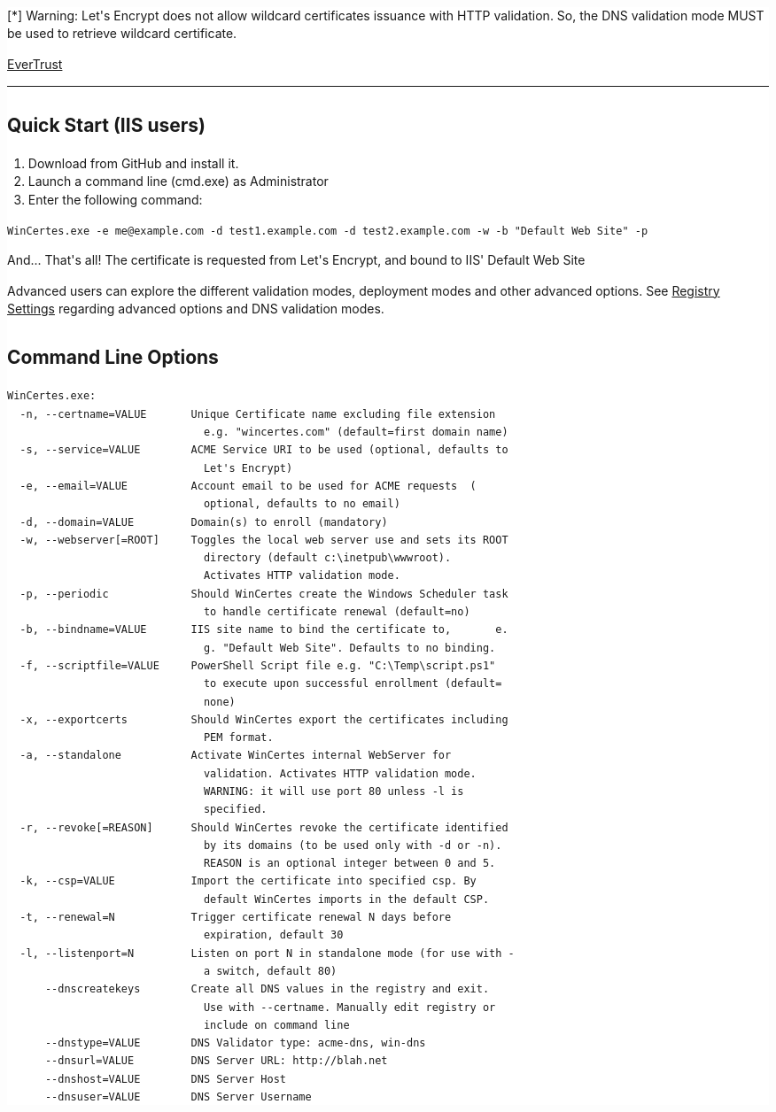 
[\*] Warning: Let's Encrypt does not allow wildcard certificates issuance with HTTP validation. So, the DNS validation mode MUST be used to retrieve wildcard certificate.

[EverTrust](https://github.com/EverTrust)

----------
Quick Start (IIS users)
----------
1. Download from GitHub and install it.
2. Launch a command line (cmd.exe) as Administrator
3. Enter the following command:
```dos
WinCertes.exe -e me@example.com -d test1.example.com -d test2.example.com -w -b "Default Web Site" -p
```
And... That's all! The certificate is requested from Let's Encrypt, and bound to IIS' Default Web Site

Advanced users can explore the different validation modes, deployment modes and other advanced options. See [Registry Settings](./Registry.md) regarding advanced options and DNS validation modes.

Command Line Options
-------------

```dos
WinCertes.exe:
  -n, --certname=VALUE       Unique Certificate name excluding file extension  
                               e.g. "wincertes.com" (default=first domain name)
  -s, --service=VALUE        ACME Service URI to be used (optional, defaults to
                               Let's Encrypt)
  -e, --email=VALUE          Account email to be used for ACME requests  (
                               optional, defaults to no email)
  -d, --domain=VALUE         Domain(s) to enroll (mandatory)
  -w, --webserver[=ROOT]     Toggles the local web server use and sets its ROOT
                               directory (default c:\inetpub\wwwroot).
                               Activates HTTP validation mode.
  -p, --periodic             Should WinCertes create the Windows Scheduler task
                               to handle certificate renewal (default=no)
  -b, --bindname=VALUE       IIS site name to bind the certificate to,       e.
                               g. "Default Web Site". Defaults to no binding.
  -f, --scriptfile=VALUE     PowerShell Script file e.g. "C:\Temp\script.ps1"
                               to execute upon successful enrollment (default=
                               none)
  -x, --exportcerts          Should WinCertes export the certificates including
                               PEM format.
  -a, --standalone           Activate WinCertes internal WebServer for
                               validation. Activates HTTP validation mode.
                               WARNING: it will use port 80 unless -l is
                               specified.
  -r, --revoke[=REASON]      Should WinCertes revoke the certificate identified
                               by its domains (to be used only with -d or -n).
                               REASON is an optional integer between 0 and 5.
  -k, --csp=VALUE            Import the certificate into specified csp. By
                               default WinCertes imports in the default CSP.
  -t, --renewal=N            Trigger certificate renewal N days before
                               expiration, default 30
  -l, --listenport=N         Listen on port N in standalone mode (for use with -
                               a switch, default 80)
      --dnscreatekeys        Create all DNS values in the registry and exit.
                               Use with --certname. Manually edit registry or
                               include on command line
      --dnstype=VALUE        DNS Validator type: acme-dns, win-dns
      --dnsurl=VALUE         DNS Server URL: http://blah.net
      --dnshost=VALUE        DNS Server Host
      --dnsuser=VALUE        DNS Server Username
```
